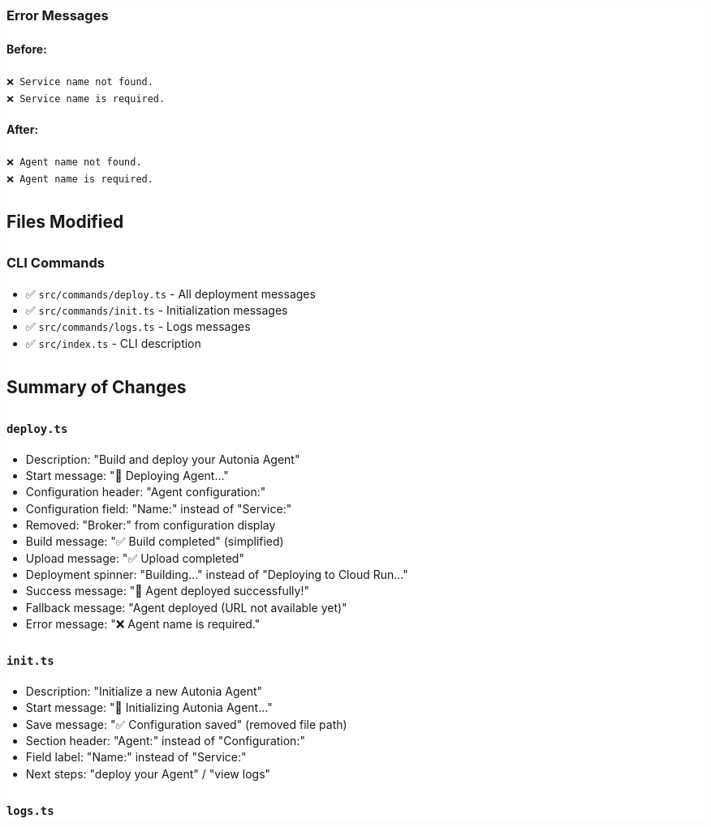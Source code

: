 ### Error Messages

#### Before:

```
❌ Service name not found.
❌ Service name is required.
```

#### After:

```
❌ Agent name not found.
❌ Agent name is required.
```

## Files Modified

### CLI Commands

- ✅ `src/commands/deploy.ts` - All deployment messages
- ✅ `src/commands/init.ts` - Initialization messages
- ✅ `src/commands/logs.ts` - Logs messages
- ✅ `src/index.ts` - CLI description

## Summary of Changes

### `deploy.ts`

- Description: "Build and deploy your Autonia Agent"
- Start message: "🚀 Deploying Agent..."
- Configuration header: "Agent configuration:"
- Configuration field: "Name:" instead of "Service:"
- Removed: "Broker:" from configuration display
- Build message: "✅ Build completed" (simplified)
- Upload message: "✅ Upload completed"
- Deployment spinner: "Building..." instead of "Deploying to Cloud Run..."
- Success message: "🎉 Agent deployed successfully!"
- Fallback message: "Agent deployed (URL not available yet)"
- Error message: "❌ Agent name is required."

### `init.ts`

- Description: "Initialize a new Autonia Agent"
- Start message: "🚀 Initializing Autonia Agent..."
- Save message: "✅ Configuration saved" (removed file path)
- Section header: "Agent:" instead of "Configuration:"
- Field label: "Name:" instead of "Service:"
- Next steps: "deploy your Agent" / "view logs"

### `logs.ts`
